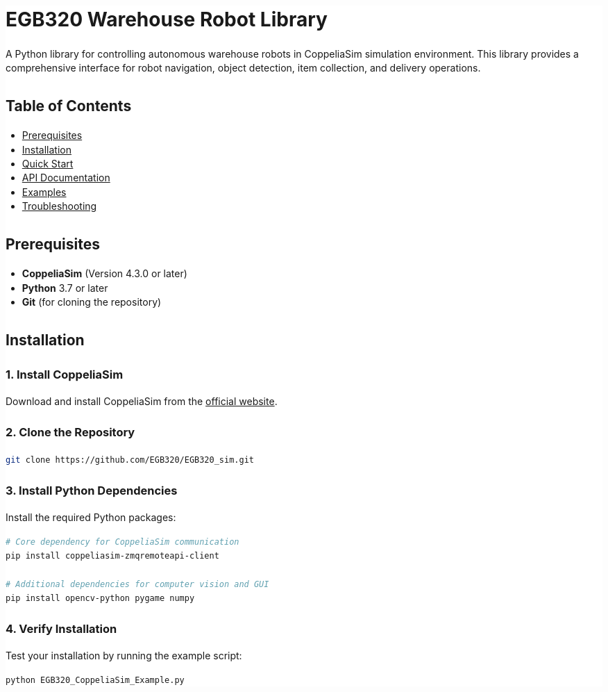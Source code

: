 # EGB320 Warehouse Robot Library

A Python library for controlling autonomous warehouse robots in CoppeliaSim simulation environment. This library provides a comprehensive interface for robot navigation, object detection, item collection, and delivery operations.

## Table of Contents

- [Prerequisites](#prerequisites)
- [Installation](#installation)
- [Quick Start](#quick-start)
- [API Documentation](#api-documentation)
- [Examples](#examples)
- [Troubleshooting](#troubleshooting)

## Prerequisites

- **CoppeliaSim** (Version 4.3.0 or later)
- **Python** 3.7 or later
- **Git** (for cloning the repository)

## Installation

### 1. Install CoppeliaSim

Download and install CoppeliaSim from the [official website](https://www.coppeliarobotics.com/downloads).

### 2. Clone the Repository

```bash
git clone https://github.com/EGB320/EGB320_sim.git
```

### 3. Install Python Dependencies

Install the required Python packages:

```bash
# Core dependency for CoppeliaSim communication
pip install coppeliasim-zmqremoteapi-client

# Additional dependencies for computer vision and GUI
pip install opencv-python pygame numpy
```

### 4. Verify Installation

Test your installation by running the example script:

```bash
python EGB320_CoppeliaSim_Example.py
```
